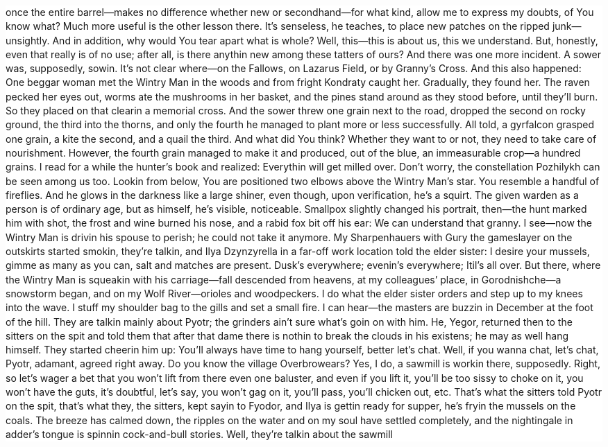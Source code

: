 once the entire barrel—makes no difference whether new or 
secondhand—for what kind, allow me to express my doubts, 
of You know what? Much more useful is the other lesson there. 
It’s senseless, he teaches, to place new patches on the ripped 
junk—unsightly. And in addition, why would You tear apart 
what is whole? Well, this—this is about us, this we understand. 
But, honestly, even that really is of no use; after all, is there anythin new among these tatters of ours? And there was one more 
incident.  A  sower  was,  supposedly,  sowin.  It’s  not  clear 
where—on the Fallows, on Lazarus Field, or by Granny’s 
Cross. And this also happened: One beggar woman met the 
Wintry Man in the woods and from fright Kondraty caught 
her. Gradually, they found her. The raven pecked her eyes out, 
worms ate the mushrooms in her basket, and the pines stand 
around as they stood before, until they’ll burn. So they placed 
on that clearin a memorial cross. And the sower threw one 
grain next to the road, dropped the second on rocky ground, 
the third into the thorns, and only the fourth he managed to 
plant more or less successfully. All told, a gyrfalcon grasped 
one grain, a kite the second, and a quail the third. And what did 
You think? Whether they want to or not, they need to take care 
of nourishment. However, the fourth grain managed to make it 
and produced, out of the blue, an immeasurable crop—a hundred grains. I read for a while the hunter’s book and realized: 
Everythin will get milled over. Don’t worry, the constellation 
Pozhilykh can be seen among us too. Lookin from below, You 
are positioned two elbows above the Wintry Man’s star. You 
resemble a handful of fireflies. And he glows in the darkness 
like a large shiner, even though, upon verification, he’s a squirt. 
The given warden as a person is of ordinary age, but as himself, 
he’s visible, noticeable. Smallpox slightly changed his portrait, 
then—the hunt marked him with shot, the frost and wine 
burned his nose, and a rabid fox bit off his ear: We can understand that granny. I see—now the Wintry Man is drivin his 
spouse to perish; he could not take it anymore. My Sharpenhauers with Gury the gameslayer on the outskirts started 
smokin, they’re talkin, and Ilya Dzynzyrella in a far-off work 
location told the elder sister: I desire your mussels, gimme as 
many as you can, salt and matches are present. Dusk’s everywhere; evenin’s everywhere; Itil’s all over. But there, where the 
Wintry Man is squeakin with his carriage—fall descended 
from heavens, at my colleagues’ place, in Gorodnishche—a 
snowstorm began, and on my Wolf River—orioles and woodpeckers. I do what the elder sister orders and step up to my 
knees into the wave. I stuff my shoulder bag to the gills and set 
a small fire. I can hear—the masters are buzzin in December at 
the foot of the hill. They are talkin mainly about Pyotr; the 
grinders ain’t sure what’s goin on with him. He, Yegor, returned 
then to the sitters on the spit and told them that after that dame 
there is nothin to break the clouds in his existens; he may as 
well hang himself. They started cheerin him up: You’ll always 
have time to hang yourself, better let’s chat. Well, if you wanna 
chat, let’s chat, Pyotr, adamant, agreed right away. Do you 
know the village Overbrowears? Yes, I do, a sawmill is workin 
there, supposedly. Right, so let’s wager a bet that you won’t lift 
from there even one baluster, and even if you lift it, you’ll be 
too sissy to choke on it, you won’t have the guts, it’s doubtful, 
let’s say, you won’t gag on it, you’ll pass, you’ll chicken out, etc. 
That’s what the sitters told Pyotr on the spit, that’s what they, 
the sitters, kept sayin to Fyodor, and Ilya is gettin ready for supper, he’s fryin the mussels on the coals. The breeze has calmed 
down, the ripples on the water and on my soul have settled 
completely, and the nightingale in adder’s tongue is spinnin 
cock-and-bull stories. Well, they’re talkin about the sawmill 